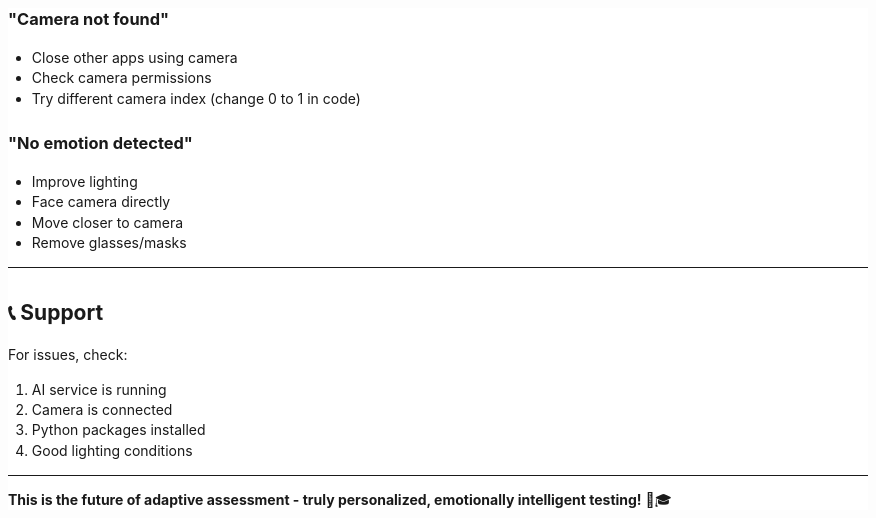 ### "Camera not found"
- Close other apps using camera
- Check camera permissions
- Try different camera index (change 0 to 1 in code)

### "No emotion detected"
- Improve lighting
- Face camera directly
- Move closer to camera
- Remove glasses/masks

---

## 📞 Support

For issues, check:
1. AI service is running
2. Camera is connected
3. Python packages installed
4. Good lighting conditions

---

**This is the future of adaptive assessment - truly personalized, emotionally intelligent testing!** 🚀🎓
